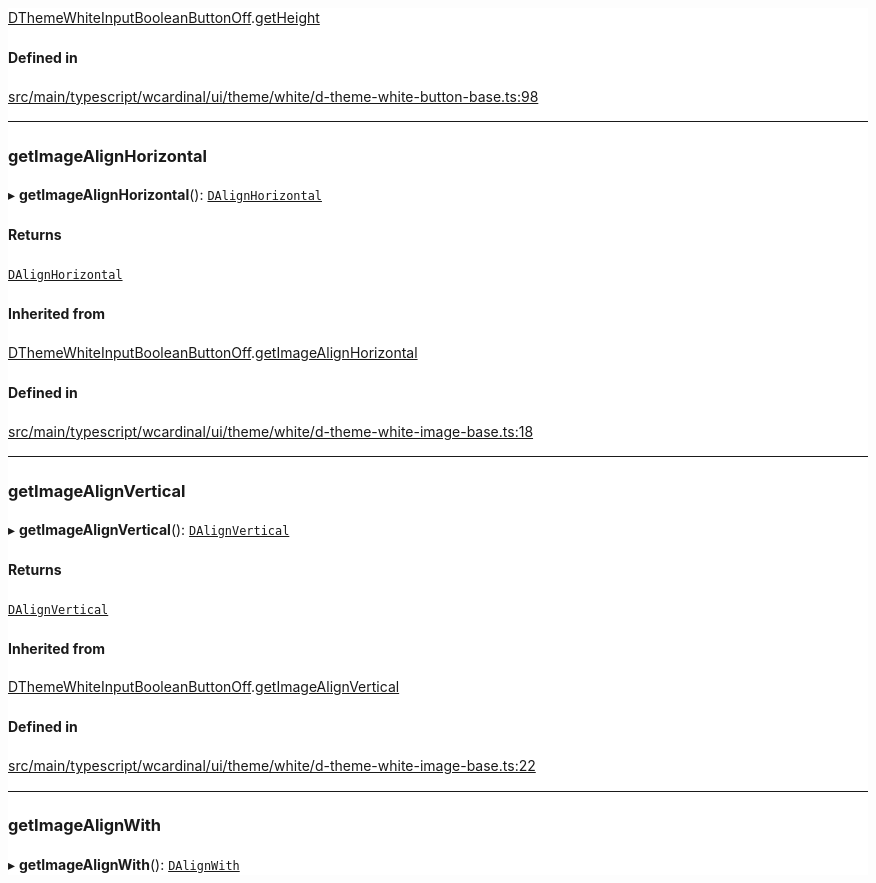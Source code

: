 [DThemeWhiteInputBooleanButtonOff](DThemeWhiteInputBooleanButtonOff.md).[getHeight](DThemeWhiteInputBooleanButtonOff.md#getheight)

#### Defined in

[src/main/typescript/wcardinal/ui/theme/white/d-theme-white-button-base.ts:98](https://github.com/winter-cardinal/winter-cardinal-ui/blob/v0.457.0/src/main/typescript/wcardinal/ui/theme/white/d-theme-white-button-base.ts#L98)

___

### getImageAlignHorizontal

▸ **getImageAlignHorizontal**(): [`DAlignHorizontal`](../index.md#dalignhorizontal)

#### Returns

[`DAlignHorizontal`](../index.md#dalignhorizontal)

#### Inherited from

[DThemeWhiteInputBooleanButtonOff](DThemeWhiteInputBooleanButtonOff.md).[getImageAlignHorizontal](DThemeWhiteInputBooleanButtonOff.md#getimagealignhorizontal)

#### Defined in

[src/main/typescript/wcardinal/ui/theme/white/d-theme-white-image-base.ts:18](https://github.com/winter-cardinal/winter-cardinal-ui/blob/v0.457.0/src/main/typescript/wcardinal/ui/theme/white/d-theme-white-image-base.ts#L18)

___

### getImageAlignVertical

▸ **getImageAlignVertical**(): [`DAlignVertical`](../index.md#dalignvertical)

#### Returns

[`DAlignVertical`](../index.md#dalignvertical)

#### Inherited from

[DThemeWhiteInputBooleanButtonOff](DThemeWhiteInputBooleanButtonOff.md).[getImageAlignVertical](DThemeWhiteInputBooleanButtonOff.md#getimagealignvertical)

#### Defined in

[src/main/typescript/wcardinal/ui/theme/white/d-theme-white-image-base.ts:22](https://github.com/winter-cardinal/winter-cardinal-ui/blob/v0.457.0/src/main/typescript/wcardinal/ui/theme/white/d-theme-white-image-base.ts#L22)

___

### getImageAlignWith

▸ **getImageAlignWith**(): [`DAlignWith`](../index.md#dalignwith)

